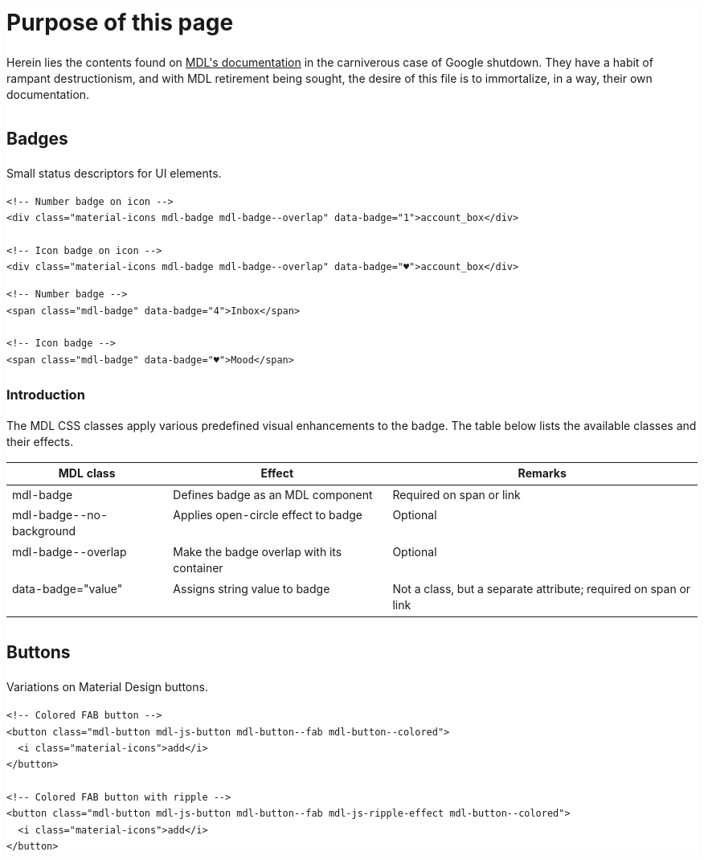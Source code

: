 # Purpose of this page  
  
Herein lies the contents found on [MDL's documentation](https://getmdl.io/components/index.html) in the 
carniverous case of Google shutdown. They have a habit of rampant destructionism, 
and with MDL retirement being sought, the desire of this file is to immortalize, in 
a way, their own documentation.  
  
## Badges  
  
Small status descriptors for UI elements.  
  
```
<!-- Number badge on icon -->
<div class="material-icons mdl-badge mdl-badge--overlap" data-badge="1">account_box</div>

<!-- Icon badge on icon -->
<div class="material-icons mdl-badge mdl-badge--overlap" data-badge="♥">account_box</div>
```

```
<!-- Number badge -->
<span class="mdl-badge" data-badge="4">Inbox</span>

<!-- Icon badge -->
<span class="mdl-badge" data-badge="♥">Mood</span>
```
  
### Introduction  
  
The MDL CSS classes apply various predefined visual enhancements to the badge. The table below lists the available classes and their effects.  
  
| MDL class | Effect | Remarks |
|---------- |------- |-------- |
| mdl-badge | Defines badge as an MDL component | Required on span or link |
| mdl-badge--no-background | Applies open-circle effect to badge | Optional |
| mdl-badge--overlap | Make the badge overlap with its container | Optional |
| data-badge="value" | Assigns string value to badge | Not a class, but a separate attribute; required on span or link |
  
## Buttons  
  
Variations on Material Design buttons.  
  
```
<!-- Colored FAB button -->
<button class="mdl-button mdl-js-button mdl-button--fab mdl-button--colored">
  <i class="material-icons">add</i>
</button>

<!-- Colored FAB button with ripple -->
<button class="mdl-button mdl-js-button mdl-button--fab mdl-js-ripple-effect mdl-button--colored">
  <i class="material-icons">add</i>
</button>
```
